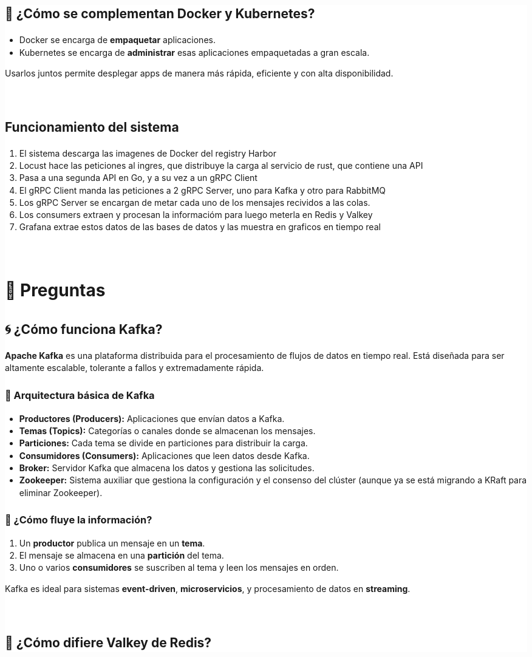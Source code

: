 ## 🚀 ¿Cómo se complementan Docker y Kubernetes?

- Docker se encarga de **empaquetar** aplicaciones.
- Kubernetes se encarga de **administrar** esas aplicaciones empaquetadas a gran escala.

Usarlos juntos permite desplegar apps de manera más rápida, eficiente y con alta disponibilidad.

</br>

## Funcionamiento del sistema

1. El sistema descarga las imagenes de Docker del registry Harbor
2. Locust hace las peticiones al ingres, que distribuye la carga al servicio de rust, que contiene una API
3. Pasa a una segunda API en Go, y a su vez a un gRPC Client
4. El gRPC Client manda las peticiones a 2 gRPC Server, uno para Kafka y otro para RabbitMQ
5. Los gRPC Server se encargan de metar cada uno de los mensajes recividos a las colas.
6. Los consumers extraen y procesan la informacióm para luego meterla en Redis y Valkey
7. Grafana extrae estos datos de las bases de datos y las muestra en graficos en tiempo real


</br>

# 📘 Preguntas

## 🌀 ¿Cómo funciona Kafka?

**Apache Kafka** es una plataforma distribuida para el procesamiento de flujos de datos en tiempo real. Está diseñada para ser altamente escalable, tolerante a fallos y extremadamente rápida.

### 🔧 Arquitectura básica de Kafka

- **Productores (Producers):** Aplicaciones que envían datos a Kafka.
- **Temas (Topics):** Categorías o canales donde se almacenan los mensajes.
- **Particiones:** Cada tema se divide en particiones para distribuir la carga.
- **Consumidores (Consumers):** Aplicaciones que leen datos desde Kafka.
- **Broker:** Servidor Kafka que almacena los datos y gestiona las solicitudes.
- **Zookeeper:** Sistema auxiliar que gestiona la configuración y el consenso del clúster (aunque ya se está migrando a KRaft para eliminar Zookeeper).

### 🧭 ¿Cómo fluye la información?

1. Un **productor** publica un mensaje en un **tema**.
2. El mensaje se almacena en una **partición** del tema.
3. Uno o varios **consumidores** se suscriben al tema y leen los mensajes en orden.

Kafka es ideal para sistemas **event-driven**, **microservicios**, y procesamiento de datos en **streaming**.

</br>

## 🔁 ¿Cómo difiere Valkey de Redis?
